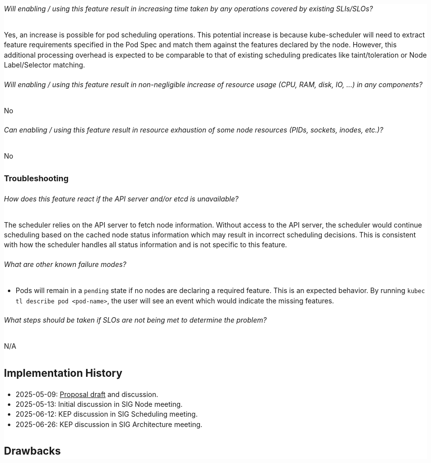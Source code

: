 
###### Will enabling / using this feature result in increasing time taken by any operations covered by existing SLIs/SLOs?

Yes, an increase is possible for pod scheduling operations. This potential increase is because kube-scheduler will need to extract feature requirements specified in the Pod Spec and match them against the features declared by the node. However, this additional processing overhead is expected to be comparable to that of existing scheduling predicates like taint/toleration or Node Label/Selector matching.

###### Will enabling / using this feature result in non-negligible increase of resource usage (CPU, RAM, disk, IO, ...) in any components?

No

###### Can enabling / using this feature result in resource exhaustion of some node resources (PIDs, sockets, inodes, etc.)?

No

### Troubleshooting



###### How does this feature react if the API server and/or etcd is unavailable?

The scheduler relies on the API server to fetch node information. Without access to the API server, the scheduler would continue scheduling based on the cached node status information which may result in incorrect scheduling decisions. This is consistent with how the scheduler handles all status information and is not specific to this feature.

###### What are other known failure modes?

* Pods will remain in a `pending` state if no nodes are declaring a required feature. This is an expected behavior. By running `kubectl describe pod <pod-name>`, the user will see an event which would indicate the missing features.



###### What steps should be taken if SLOs are not being met to determine the problem?

N/A

## Implementation History

- 2025-05-09: [Proposal draft](https://docs.google.com/document/d/1vSDlAA3o0riVq0EcmGBOYUJUVF4tN2Ib7VJg3o1LvBw/edit?tab=t.0) and discussion.
- 2025-05-13: Initial discussion in SIG Node meeting.
- 2025-06-12: KEP discussion in SIG Scheduling meeting.
- 2025-06-26: KEP discussion in SIG Architecture meeting.

## Drawbacks
